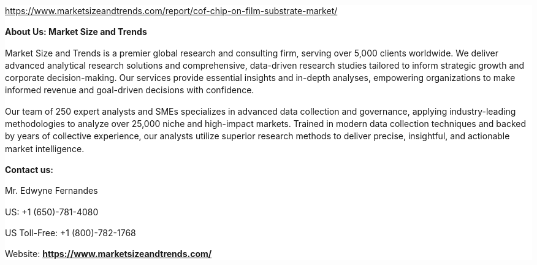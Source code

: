 <a href="https://www.marketsizeandtrends.com/report/cof-chip-on-film-substrate-market/">https://www.marketsizeandtrends.com/report/cof-chip-on-film-substrate-market/</a></strong></p><p><strong>About Us: Market Size and Trends</strong></p><p>Market Size and Trends is a premier global research and consulting firm, serving over 5,000 clients worldwide. We deliver advanced analytical research solutions and comprehensive, data-driven research studies tailored to inform strategic growth and corporate decision-making. Our services provide essential insights and in-depth analyses, empowering organizations to make informed revenue and goal-driven decisions with confidence.</p><p>Our team of 250 expert analysts and SMEs specializes in advanced data collection and governance, applying industry-leading methodologies to analyze over 25,000 niche and high-impact markets. Trained in modern data collection techniques and backed by years of collective experience, our analysts utilize superior research methods to deliver precise, insightful, and actionable market intelligence.</p><p><strong>Contact us:</strong></p><p>Mr. Edwyne Fernandes</p><p>US: +1 (650)-781-4080</p><p>US Toll-Free: +1 (800)-782-1768</p><p>Website: <strong><a href="https://www.marketsizeandtrends.com/">https://www.marketsizeandtrends.com/</a></strong></p>
